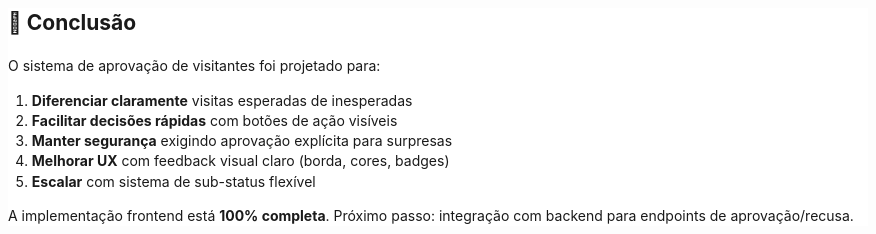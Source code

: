 
## 🎯 Conclusão

O sistema de aprovação de visitantes foi projetado para:

1. **Diferenciar claramente** visitas esperadas de inesperadas
2. **Facilitar decisões rápidas** com botões de ação visíveis
3. **Manter segurança** exigindo aprovação explícita para surpresas
4. **Melhorar UX** com feedback visual claro (borda, cores, badges)
5. **Escalar** com sistema de sub-status flexível

A implementação frontend está **100% completa**. Próximo passo: integração com backend para endpoints de aprovação/recusa.
